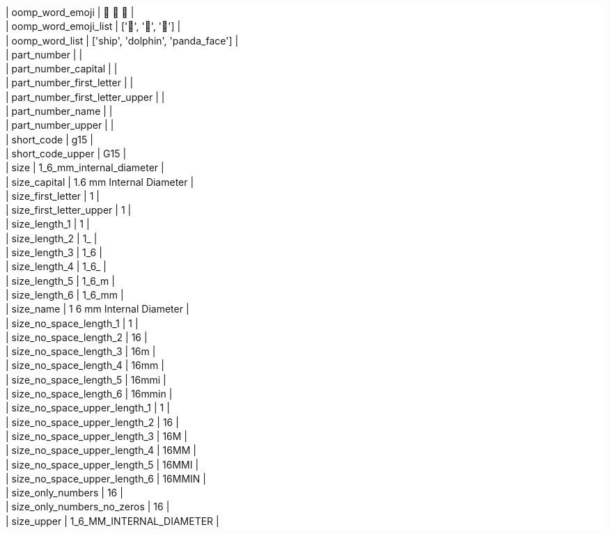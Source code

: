 | oomp_word_emoji | :ship: :dolphin: :panda_face: |  
| oomp_word_emoji_list | [':ship:', ':dolphin:', ':panda_face:'] |  
| oomp_word_list | ['ship', 'dolphin', 'panda_face'] |  
| part_number |  |  
| part_number_capital |  |  
| part_number_first_letter |  |  
| part_number_first_letter_upper |  |  
| part_number_name |  |  
| part_number_upper |  |  
| short_code | g15 |  
| short_code_upper | G15 |  
| size | 1_6_mm_internal_diameter |  
| size_capital | 1.6 mm Internal Diameter |  
| size_first_letter | 1 |  
| size_first_letter_upper | 1 |  
| size_length_1 | 1 |  
| size_length_2 | 1_ |  
| size_length_3 | 1_6 |  
| size_length_4 | 1_6_ |  
| size_length_5 | 1_6_m |  
| size_length_6 | 1_6_mm |  
| size_name | 1 6 mm Internal Diameter |  
| size_no_space_length_1 | 1 |  
| size_no_space_length_2 | 16 |  
| size_no_space_length_3 | 16m |  
| size_no_space_length_4 | 16mm |  
| size_no_space_length_5 | 16mmi |  
| size_no_space_length_6 | 16mmin |  
| size_no_space_upper_length_1 | 1 |  
| size_no_space_upper_length_2 | 16 |  
| size_no_space_upper_length_3 | 16M |  
| size_no_space_upper_length_4 | 16MM |  
| size_no_space_upper_length_5 | 16MMI |  
| size_no_space_upper_length_6 | 16MMIN |  
| size_only_numbers | 16 |  
| size_only_numbers_no_zeros | 16 |  
| size_upper | 1_6_MM_INTERNAL_DIAMETER |  